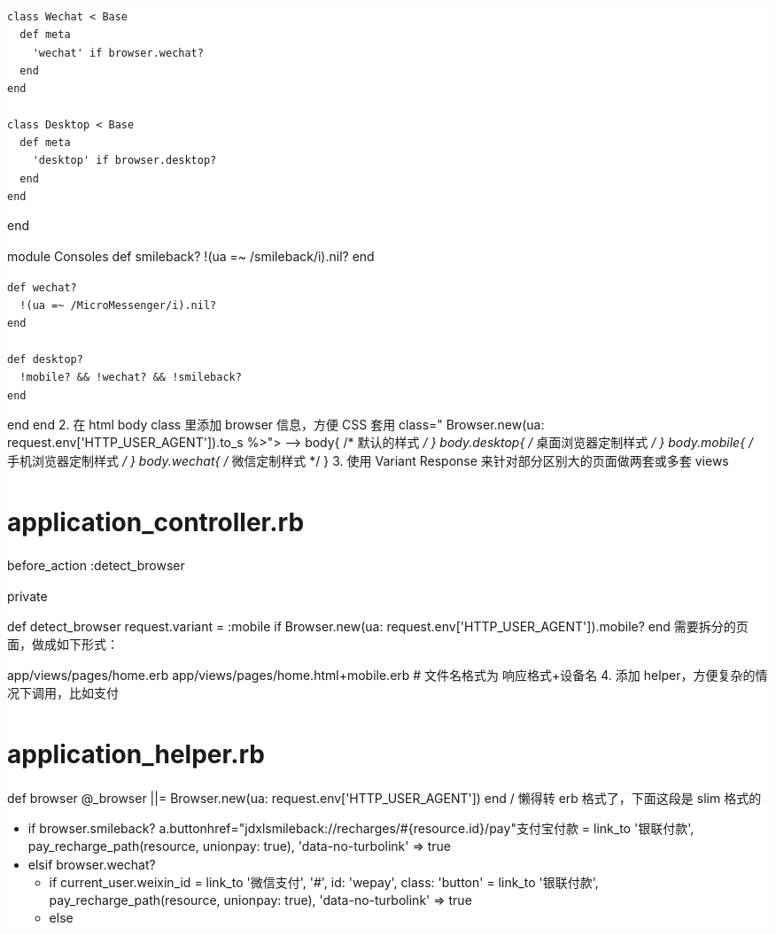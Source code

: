     class Wechat < Base
      def meta
        'wechat' if browser.wechat?
      end
    end

    class Desktop < Base
      def meta
        'desktop' if browser.desktop?
      end
    end
  end

  module Consoles
    def smileback?
      !(ua =~ /smileback/i).nil?
    end

    def wechat?
      !(ua =~ /MicroMessenger/i).nil?
    end

    def desktop?
      !mobile? && !wechat? && !smileback?
    end
  end
end
2. 在 html body class 里添加 browser 信息，方便 CSS 套用
 class=" Browser.new(ua: request.env['HTTP_USER_AGENT']).to_s %>">
-->
body{ /* 默认的样式 */ }
body.desktop{ /* 桌面浏览器定制样式 */ }
body.mobile{ /* 手机浏览器定制样式 */ }
body.wechat{ /* 微信定制样式 */ }
3. 使用 Variant Response 来针对部分区别大的页面做两套或多套 views
# application_controller.rb

before_action :detect_browser

private

def detect_browser
  request.variant = :mobile if Browser.new(ua: request.env['HTTP_USER_AGENT']).mobile?
end
需要拆分的页面，做成如下形式：

app/views/pages/home.erb
app/views/pages/home.html+mobile.erb # 文件名格式为 响应格式+设备名
4. 添加 helper，方便复杂的情况下调用，比如支付
# application_helper.rb

def browser
  @_browser ||= Browser.new(ua: request.env['HTTP_USER_AGENT'])
end
/ 懒得转 erb 格式了，下面这段是 slim 格式的
- if browser.smileback?
  a.buttonhref="jdxlsmileback://recharges/#{resource.id}/pay"支付宝付款
  = link_to '银联付款', pay_recharge_path(resource, unionpay: true), 'data-no-turbolink' => true
- elsif browser.wechat?
  - if current_user.weixin_id
    = link_to '微信支付', '#', id: 'wepay', class: 'button'
    = link_to '银联付款', pay_recharge_path(resource, unionpay: true), 'data-no-turbolink' => true
  - else